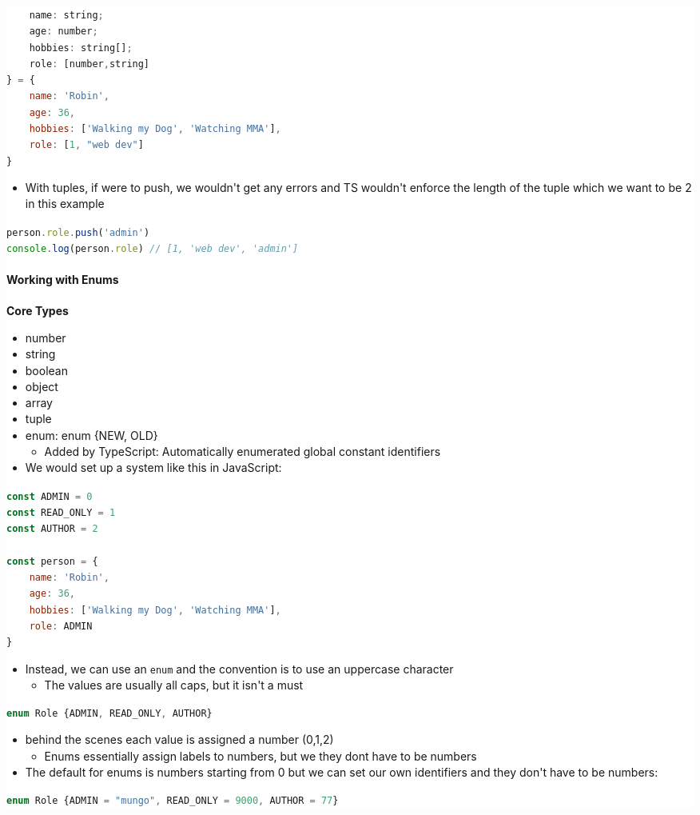 ```js
    name: string;
    age: number;
    hobbies: string[];
    role: [number,string]
} = {
    name: 'Robin',
    age: 36,
    hobbies: ['Walking my Dog', 'Watching MMA'],
    role: [1, "web dev"]
}
```
- With tuples, if were to push, we wouldn't get any errors and TS wouldn't enforce the length of the tuple which we want to be 2 in this example
```js
person.role.push('admin')
console.log(person.role) // [1, 'web dev', 'admin']
```

#### Working with Enums
**Core Types**
- number
- string
- boolean
- object
- array
- tuple
- enum: enum {NEW, OLD}
    - Added by TypeScript: Automatically enumerated global constant identifiers
- We would set up a system like this in JavaScript:
```js
const ADMIN = 0
const READ_ONLY = 1
const AUTHOR = 2

const person = {
    name: 'Robin',
    age: 36,
    hobbies: ['Walking my Dog', 'Watching MMA'],
    role: ADMIN
}
```
- Instead, we can use an ``enum`` and the convention is to use an uppercase character
    - The values are usually all caps, but it isn't a must
```js
enum Role {ADMIN, READ_ONLY, AUTHOR}
```
- behind the scenes each value is assigned a number (0,1,2)
    - Enums essentially assign labels to numbers, but we they dont have to be numbers
- The default for enums is numbers starting from 0 but we can set our own identifiers and they don't have to be numbers:
```js
enum Role {ADMIN = "mungo", READ_ONLY = 9000, AUTHOR = 77}
```
